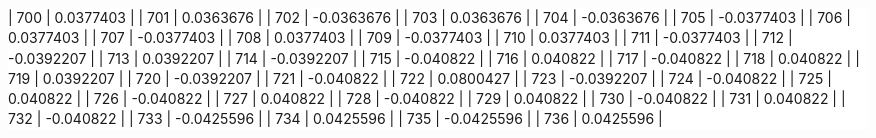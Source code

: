 | 700 | 0.0377403 |
| 701 | 0.0363676 |
| 702 | -0.0363676 |
| 703 | 0.0363676 |
| 704 | -0.0363676 |
| 705 | -0.0377403 |
| 706 | 0.0377403 |
| 707 | -0.0377403 |
| 708 | 0.0377403 |
| 709 | -0.0377403 |
| 710 | 0.0377403 |
| 711 | -0.0377403 |
| 712 | -0.0392207 |
| 713 | 0.0392207 |
| 714 | -0.0392207 |
| 715 | -0.040822 |
| 716 | 0.040822 |
| 717 | -0.040822 |
| 718 | 0.040822 |
| 719 | 0.0392207 |
| 720 | -0.0392207 |
| 721 | -0.040822 |
| 722 | 0.0800427 |
| 723 | -0.0392207 |
| 724 | -0.040822 |
| 725 | 0.040822 |
| 726 | -0.040822 |
| 727 | 0.040822 |
| 728 | -0.040822 |
| 729 | 0.040822 |
| 730 | -0.040822 |
| 731 | 0.040822 |
| 732 | -0.040822 |
| 733 | -0.0425596 |
| 734 | 0.0425596 |
| 735 | -0.0425596 |
| 736 | 0.0425596 |